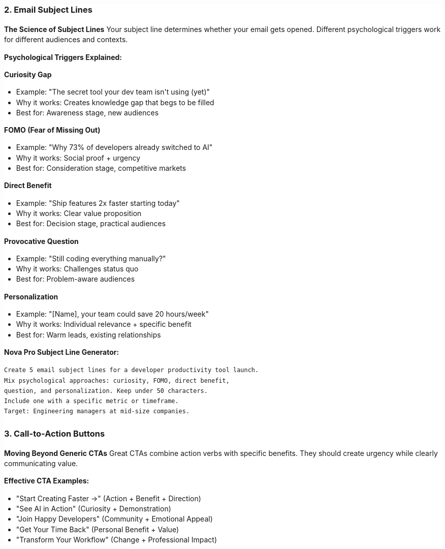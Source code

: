 ### 2. Email Subject Lines

**The Science of Subject Lines**
Your subject line determines whether your email gets opened. Different psychological triggers work for different audiences and contexts.

**Psychological Triggers Explained:**

**Curiosity Gap** 
- Example: "The secret tool your dev team isn't using (yet)"
- Why it works: Creates knowledge gap that begs to be filled
- Best for: Awareness stage, new audiences

**FOMO (Fear of Missing Out)**
- Example: "Why 73% of developers already switched to AI"
- Why it works: Social proof + urgency
- Best for: Consideration stage, competitive markets

**Direct Benefit**
- Example: "Ship features 2x faster starting today"
- Why it works: Clear value proposition
- Best for: Decision stage, practical audiences

**Provocative Question**
- Example: "Still coding everything manually?"
- Why it works: Challenges status quo
- Best for: Problem-aware audiences

**Personalization**
- Example: "[Name], your team could save 20 hours/week"
- Why it works: Individual relevance + specific benefit
- Best for: Warm leads, existing relationships

**Nova Pro Subject Line Generator:**
```
Create 5 email subject lines for a developer productivity tool launch.
Mix psychological approaches: curiosity, FOMO, direct benefit,
question, and personalization. Keep under 50 characters.
Include one with a specific metric or timeframe.
Target: Engineering managers at mid-size companies.
```

### 3. Call-to-Action Buttons

**Moving Beyond Generic CTAs**
Great CTAs combine action verbs with specific benefits. They should create urgency while clearly communicating value.

**Effective CTA Examples:**
- "Start Creating Faster →" (Action + Benefit + Direction)
- "See AI in Action" (Curiosity + Demonstration)
- "Join Happy Developers" (Community + Emotional Appeal)
- "Get Your Time Back" (Personal Benefit + Value)
- "Transform Your Workflow" (Change + Professional Impact)
